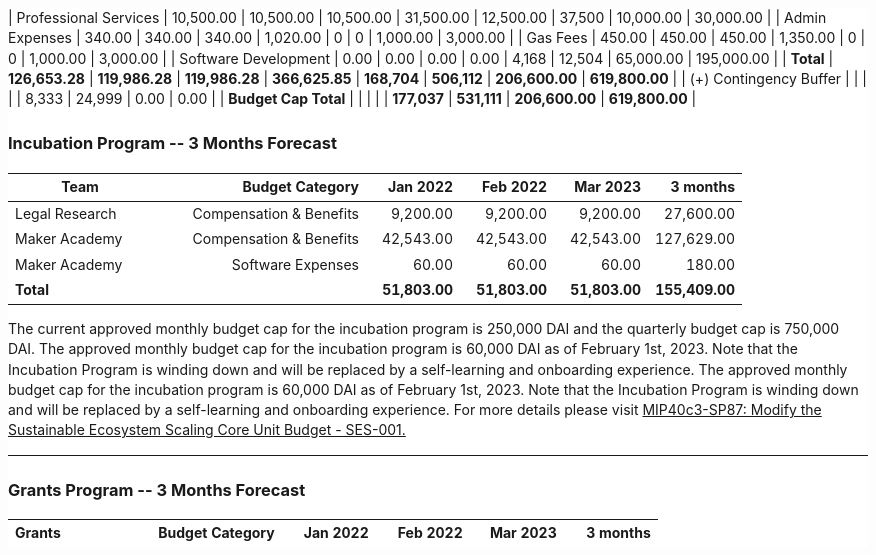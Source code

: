 | Professional Services                          |                              10,500.00 |                              10,500.00 |                              10,500.00 |                              31,500.00 |                                       12,500.00 |                                        37,500 |                                                             10,000.00 |                                                         30,000.00 |
| Admin Expenses                                 |                                 340.00 |                                 340.00 |                                 340.00 |                               1,020.00 |                                               0 |                                             0 |                                                              1,000.00 |                                                          3,000.00 |
| Gas Fees                                       |                                 450.00 |                                 450.00 |                                 450.00 |                               1,350.00 |                                               0 |                                             0 |                                                              1,000.00 |                                                          3,000.00 |
| Software Development                           |                                   0.00 |                                   0.00 |                                   0.00 |                                   0.00 |                                           4,168 |                                        12,504 |                                                             65,000.00 |                                                        195,000.00 |
| **Total**                                      |                         **126,653.28** |                         **119,986.28** |                         **119,986.28** |                         **366,625.85** |                                     **168,704** |                                   **506,112** |                                                        **206,600.00** |                                                    **619,800.00** |
| (+) Contingency Buffer                         |                                        |                                        |                                        |                                        |                                           8,333 |                                        24,999 |                                                                  0.00 |                                                              0.00 |
| **Budget Cap Total**                           |                                        |                                        |                                        |                                        |                                     **177,037** |                                   **531,111** |                                                        **206,600.00** |                                                    **619,800.00** |

### Incubation Program -- 3 Months Forecast

| <div style="width:130px">Team</div> | <div style="width:200px">Budget Category</div> | <div style="width:80px">Jan 2022</div> | <div style="width:80px">Feb 2022</div> | <div style="width:80px">Mar 2023</div> | <div style="width:80px">3 months</div> |
| ----------------------------------- | ----------------------------------------------:| --------------------------------------:| --------------------------------------:| --------------------------------------:| --------------------------------------:|
| Legal Research                      |                        Compensation & Benefits |                               9,200.00 |                               9,200.00 |                               9,200.00 |                              27,600.00 |
| Maker Academy                       |                        Compensation & Benefits |                              42,543.00 |                              42,543.00 |                              42,543.00 |                             127,629.00 |
| Maker Academy                       |                              Software Expenses |                                  60.00 |                                  60.00 |                                  60.00 |                                 180.00 |
| **Total**                           |                                                |                          **51,803.00** |                          **51,803.00** |                          **51,803.00** |                         **155,409.00** |


The current approved monthly budget cap for the incubation program is 250,000 DAI and the quarterly budget cap is 750,000 DAI.
The approved monthly budget cap for the incubation program is 60,000 DAI as of February 1st, 2023. Note that the Incubation Program is winding down and will be replaced by a self-learning and onboarding experience. The approved monthly budget cap for the incubation program is 60,000 DAI as of February 1st, 2023. Note that the Incubation Program is winding down and will be replaced by a self-learning and onboarding experience. For more details please visit [MIP40c3-SP87: Modify the Sustainable Ecosystem Scaling Core Unit Budget - SES-001.](https://mips.makerdao.com/mips/details/MIP40c3SP87#sentence-summary)


---

### Grants Program -- 3 Months Forecast

| Grants              | <div style="width:200px">Budget Category</div> | <div style="width:80px">Jan 2022</div> | <div style="width:80px">Feb 2022</div> | <div style="width:80px">Mar 2023</div> | <div style="width:80px">3 months</div> |
| ------------------- | ----------------------------------------------:| --------------------------------------:| --------------------------------------:| --------------------------------------:| --------------------------------------:|